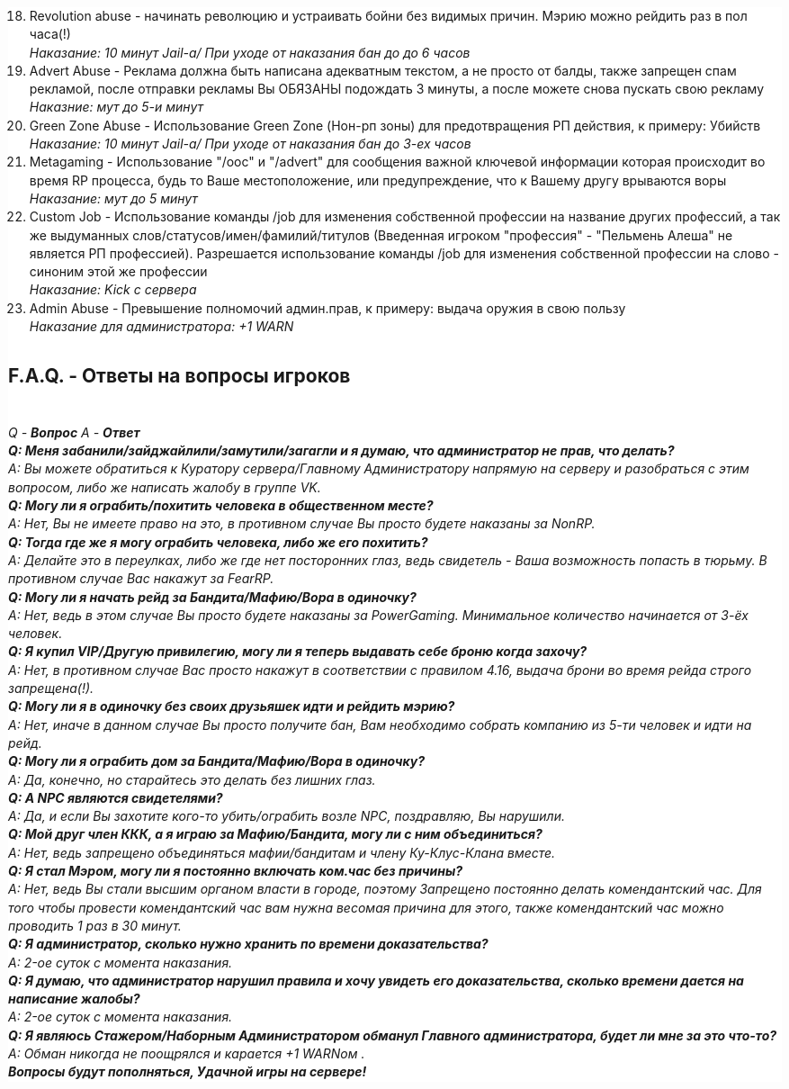 18. Revolution abuse - начинать революцию и устраивать бойни без видимых причин. Мэрию можно рейдить раз в пол часа(!)
<br>_Наказание: 10 минут Jail-а/ При уходе от наказания бан до до 6 часов_
19. Advert Abuse - Реклама должна быть написана адекватным текстом, а не просто от балды, также запрещен спам рекламой, после отправки рекламы Вы ОБЯЗАНЫ подождать 3 минуты, а после можете снова пускать свою рекламу
<br>_Наказние: мут до 5-и минут_
20. Green Zone Abuse - Использование Green Zone (Нон-рп зоны) для предотвращения РП действия, к примеру: Убийств
<br>_*Наказание: 10 минут Jail-а/ При уходе от наказания бан до 3-ех часов*_
21. Metagaming - Использование "/ooc" и "/advert" для сообщения важной ключевой информации которая происходит во время RP процесса, будь то Ваше местоположение, или предупреждение, что к Вашему другу врываются воры
<br>_Наказание: мут до 5 минут_
22. Custom Job - Использование команды /job для изменения собственной профессии на название других профессий, а так же выдуманных слов/статусов/имен/фамилий/титулов (Введенная игроком "профессия" - "Пельмень Алеша" не является РП профессией). Разрешается использование команды /job для изменения собственной профессии на слово - синоним этой же профессии
<br>_Наказание: Kick с сервера_
23. Admin Abuse - Превышение полномочий админ.прав, к примеру: выдача оружия в свою пользу
<br>_*Наказание для администратора: +1 WARN*_
## F.A.Q. - Ответы на вопросы игроков 
<br>_Q - **Вопрос** А - **Ответ**_
<br>_**Q: Меня забанили/зайджайлили/замутили/загагли и я думаю, что администратор не прав, что делать?**_
<br>_A: Вы можете обратиться к Куратору сервера/Главному Администратору напрямую на серверу и разобраться с этим вопросом, либо же написать жалобу в группе VK._
<br>_**Q: Могу ли я ограбить/похитить человека в общественном месте?**_
<br>_A: Нет, Вы не имеете право на это, в противном случае Вы просто будете наказаны за NonRP._
<br>_**Q: Тогда где же я могу ограбить человека, либо же его похитить?**_
<br>_A: Делайте это в переулках, либо же где нет посторонних глаз, ведь свидетель - Ваша возможность попасть в тюрьму. В противном случае Вас накажут за FearRP._
<br>_**Q: Могу ли я начать рейд за Бандита/Мафию/Вора в одиночку?**_
<br>_A: Нет, ведь в этом случае Вы просто будете наказаны за PowerGaming. Минимальное количество начинается от 3-ёх человек._
<br>_**Q: Я купил VIP/Другую привилегию, могу ли я теперь выдавать себе броню когда захочу?**_
<br>_A: Нет, в противном случае Вас просто накажут в соответствии с правилом 4.16, выдача брони во время рейда строго запрещена(!)._
<br>_**Q: Могу ли я в одиночку без своих друзьяшек идти и рейдить мэрию?**_
<br>_A: Нет, иначе в данном случае Вы просто получите бан, Вам необходимо собрать компанию из 5-ти человек и идти на рейд._
<br>_**Q: Могу ли я ограбить дом за Бандита/Мафию/Вора в одиночку?**_
<br>_A: Да, конечно, но старайтесь это делать без лишних глаз._
<br>_**Q: А NPC являются свидетелями?**_
<br>_A: Да, и если Вы захотите кого-то убить/ограбить возле NPC, поздравляю, Вы нарушили._
<br>_**Q: Мой друг член ККК, а я играю за Мафию/Бандита, могу ли с ним объединиться?**_
<br>_A: Нет, ведь запрещено объединяться мафии/бандитам и члену Ку-Клус-Клана вместе._
<br>_**Q: Я стал Мэром, могу ли я постоянно включать ком.час без причины?**_
<br>_A: Нет, ведь Вы стали высшим органом власти в городе, поэтому Запрещено постоянно делать комендантский час. Для того  чтобы провести комендантский час вам нужна весомая причина для этого, также  комендантский час можно проводить 1 раз в 30 минут._
<br>_**Q: Я администратор, сколько нужно хранить по времени доказательства?**_
<br>_A: 2-ое суток с момента наказания._
<br>_**Q: Я думаю, что администратор нарушил правила и хочу увидеть его доказательства, сколько времени дается на написание жалобы?**_
<br>_A: 2-ое суток с момента наказания._
<br>_**Q: Я являюсь Стажером/Наборным Администратором обманул Главного администратора, будет ли мне за это что-то?**_
<br>_A: Обман никогда не поощрялся и карается +1 WARNом ._
<br>_**Вопросы будут пополняться, Удачной игры на сервере!**_



